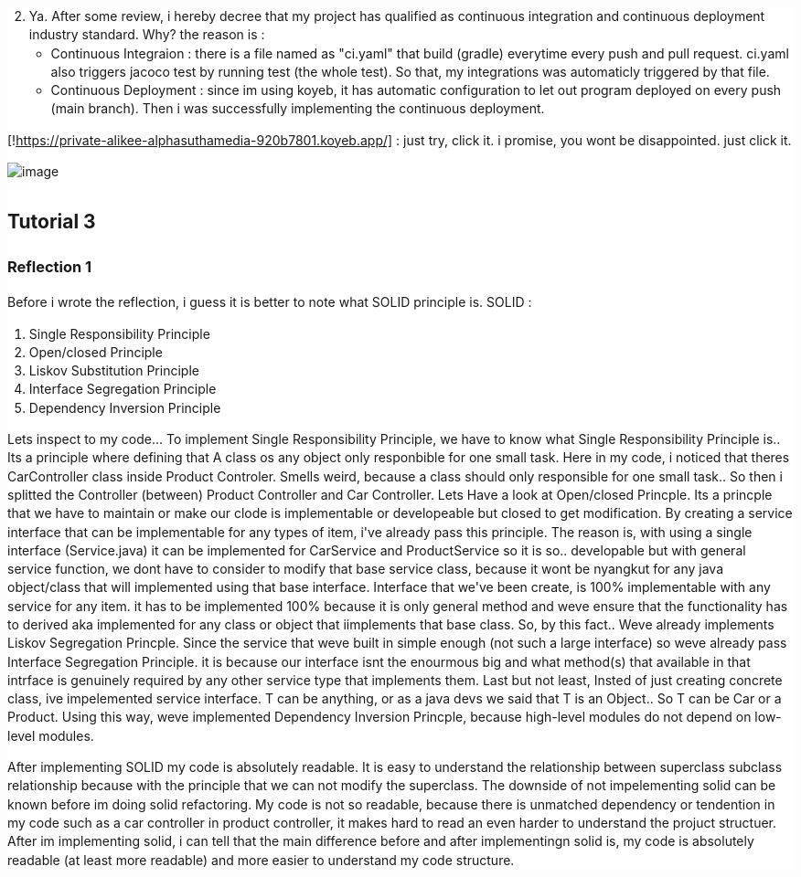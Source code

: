 2. Ya. After some review, i hereby decree that my project has qualified as continuous integration and continuous deployment industry standard. Why? the reason is :
    * Continuous Integraion : there is a file named as "ci.yaml" that build (gradle) everytime every push and pull request. ci.yaml also triggers jacoco test by running test (the whole test). So that, my integrations was automaticly triggered by that file.
    * Continuous Deployment : since im using koyeb, it has automatic configuration to let out program deployed on every push (main branch).  Then i was successfully implementing the continuous deployment.

[!https://private-alikee-alphasuthamedia-920b7801.koyeb.app/] : just try, click it. i promise, you wont be disappointed. just click it.

![image](https://github.com/user-attachments/assets/6e130c67-1a6b-49da-b6f0-9ca990453c5d)

## Tutorial 3
### Reflection 1
Before i wrote the reflection, i guess it is better to note what SOLID principle is.
SOLID :
1. Single Responsibility Principle
2. Open/closed Principle
3. Liskov Substitution Principle
4. Interface Segregation Principle
5. Dependency Inversion Principle

Lets inspect to my code... To implement Single Responsibility Principle, we have to know what Single Responsibility Principle is.. Its a principle where defining that A class os any object only responbible for one small task. Here in my code, i noticed that theres CarController class inside Product Controler. Smells weird, because a class should only responsible for one small task.. So then i splitted the Controller (between) Product Controller and Car Controller.
Lets Have a look at Open/closed Princple. Its a princple that we have to maintain or make our clode is implementable or developeable but closed to get modification. By creating a service interface that can be implementable for any types of item, i've already pass this principle. The reason is, with using a single interface (Service.java) it can be implemented for CarService and ProductService so it is so.. developable but with general service function, we dont have to consider to modify that base service class, because it wont be nyangkut for any java object/class that will implemented using that base interface.
Interface that we've been create, is 100% implementable with any service for any item. it has to be implemented 100% because it is only general method and weve ensure that the functionality has to derived aka implemented for any class or object that iimplements that base class. So, by this fact.. Weve already implements Liskov Segregation Princple.
Since the service that weve built in simple enough (not such a large interface) so weve already pass Interface Segregation Principle. it is because our interface isnt the enourmous big and what method(s) that available in that intrface is genuinely required by any other service type that implements them.
Last but not least, Insted of just creating concrete class, ive impelemented service interface<T>. T can be anything, or as a java devs we said that T is an Object.. So T can be Car or a Product. Using this way, weve implemented Dependency Inversion Princple, because high-level modules do not depend on low-level modules.

After implementing SOLID my code is absolutely readable. It is easy to understand the relationship between superclass subclass relationship because with the principle that we can not modify the superclass. The downside of not impelementing solid can be known before im doing solid refactoring. My code is not so readable, because there is unmatched dependency or tendention in my code such as a car controller in product controller, it makes hard to read an even harder to understand the projuct structuer. After im implementing solid, i can tell that the main difference before and after implementingn solid is, my code is absolutely readable (at least more readable) and more easier to understand my code structure.
